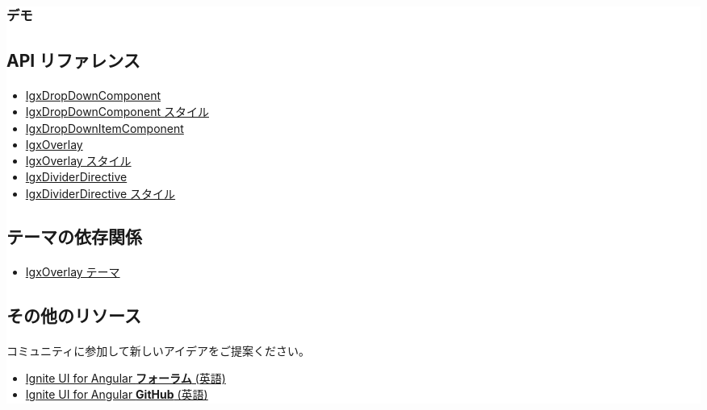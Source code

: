 ### デモ

<code-view style="height:350px" 
           data-demos-base-url="{environment:demosBaseUrl}" 
           iframe-src="{environment:demosBaseUrl}/data-entries/dropdown-styling" >
</code-view>


<div class="divider--half"></div>

## API リファレンス
* [IgxDropDownComponent]({environment:angularApiUrl}/classes/igxdropdowncomponent.html) 
* [IgxDropDownComponent スタイル]({environment:sassApiUrl}/index.html#mixin-igx-drop-down)
* [IgxDropDownItemComponent]({environment:angularApiUrl}/classes/igxdropdownitemcomponent.html)
* [IgxOverlay]({environment:angularApiUrl}/interfaces/overlaysettings.html)
* [IgxOverlay スタイル]({environment:sassApiUrl}/index.html#function-igx-overlay-theme)
* [IgxDividerDirective]({environment:angularApiUrl}/classes/igxdividerdirective.html)
* [IgxDividerDirective スタイル]({environment:sassApiUrl}/index.html#function-igx-divider-theme)

## テーマの依存関係
* [IgxOverlay テーマ]({environment:sassApiUrl}/index.html#function-igx-overlay-theme)

## その他のリソース

<div class="divider--half"></div>
コミュニティに参加して新しいアイデアをご提案ください。

* [Ignite UI for Angular **フォーラム** (英語)](https://www.infragistics.com/community/forums/f/ignite-ui-for-angular)
* [Ignite UI for Angular **GitHub** (英語)](https://github.com/IgniteUI/igniteui-angular)
